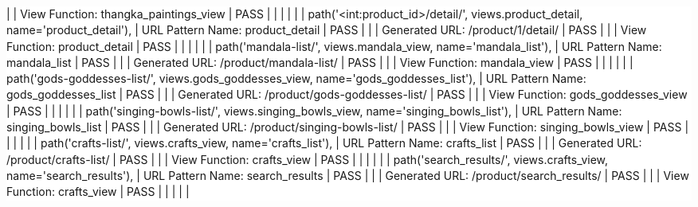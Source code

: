 |                                                                                                                                                     | View Function: thangka_paintings_view                          | PASS |
|                                                                                                                                                      |                                                                |      |
| path('\<int:product_id\>/detail/', views.product_detail, name\='product_detail'),                                                                     | URL Pattern Name: product_detail                               | PASS |
|                                                                                                                                                     | Generated URL: /product/1/detail/                              | PASS |
|                                                                                                                                                     | View Function: product_detail                                  | PASS |
|                                                                                                                                                      |                                                                |      |
| path('mandala-list/', views.mandala_view, name\='mandala_list'),                                                                                    | URL Pattern Name: mandala_list                                 | PASS |
|                                                                                                                                                     | Generated URL: /product/mandala-list/                          | PASS |
|                                                                                                                                                     | View Function: mandala_view                                    | PASS |
|                                                                                                                                                      |                                                                |      |
| path('gods-goddesses-list/', views.gods_goddesses_view, name\='gods_goddesses_list'),                                                               | URL Pattern Name: gods_goddesses_list                          | PASS |
|                                                                                                                                                     | Generated URL: /product/gods-goddesses-list/                   | PASS |
|                                                                                                                                                     | View Function: gods_goddesses_view                             | PASS |
|                                                                                                                                                      |                                                                |      |
| path('singing-bowls-list/', views.singing_bowls_view, name\='singing_bowls_list'),                                                                  | URL Pattern Name: singing_bowls_list                           | PASS |
|                                                                                                                                                     | Generated URL: /product/singing-bowls-list/                    | PASS |
|                                                                                                                                                     | View Function: singing_bowls_view                              | PASS |
|                                                                                                                                                      |                                                                |      |
| path('crafts-list/', views.crafts_view, name\='crafts_list'),                                                                                       | URL Pattern Name: crafts_list                                  | PASS |
|                                                                                                                                                     | Generated URL: /product/crafts-list/                           | PASS |
|                                                                                                                                                     | View Function: crafts_view                                     | PASS |
|                                                                                                                                                      |                                                                |      |
| path('search_results/', views.crafts_view, name\='search_results'),                                                                                 | URL Pattern Name: search_results                               | PASS |
|                                                                                                                                                     | Generated URL: /product/search_results/                        | PASS |
|                                                                                                                                                     | View Function: crafts_view                                     | PASS |
|                                                                                                                                                      |                                                                |      |